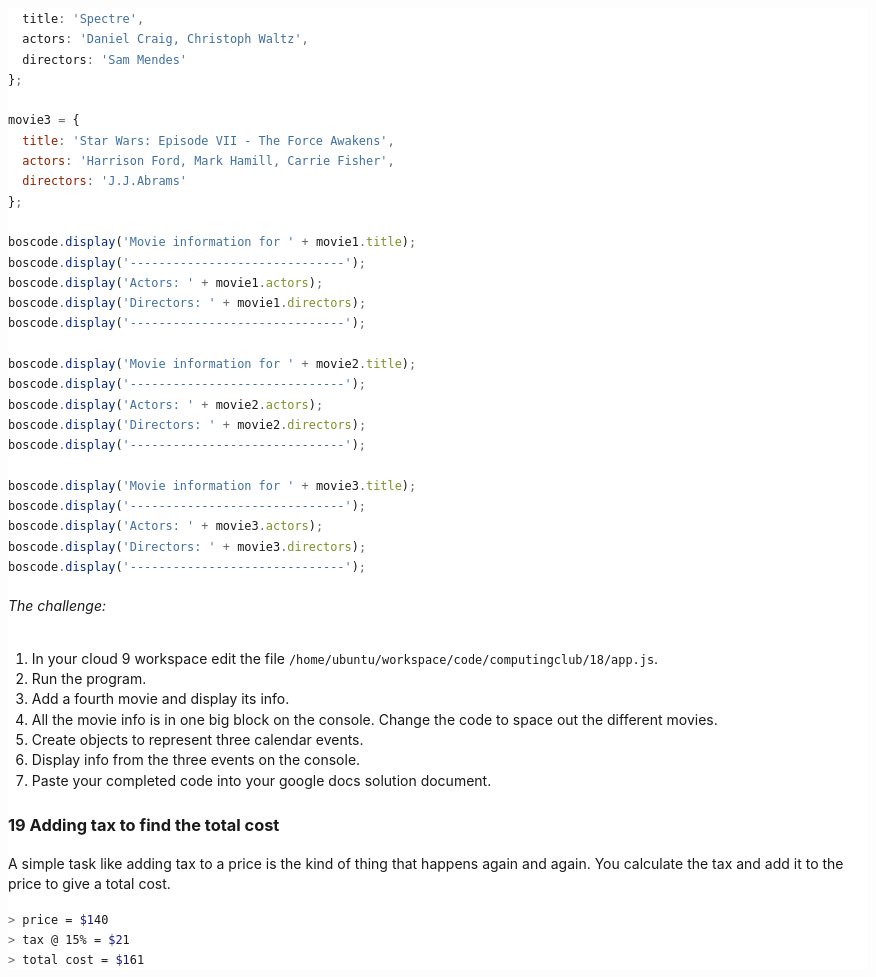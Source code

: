 ```js
  title: 'Spectre',
  actors: 'Daniel Craig, Christoph Waltz',
  directors: 'Sam Mendes'
};

movie3 = {
  title: 'Star Wars: Episode VII - The Force Awakens',
  actors: 'Harrison Ford, Mark Hamill, Carrie Fisher',
  directors: 'J.J.Abrams'
};

boscode.display('Movie information for ' + movie1.title);
boscode.display('------------------------------');
boscode.display('Actors: ' + movie1.actors);
boscode.display('Directors: ' + movie1.directors);
boscode.display('------------------------------');

boscode.display('Movie information for ' + movie2.title);
boscode.display('------------------------------');
boscode.display('Actors: ' + movie2.actors);
boscode.display('Directors: ' + movie2.directors);
boscode.display('------------------------------');

boscode.display('Movie information for ' + movie3.title);
boscode.display('------------------------------');
boscode.display('Actors: ' + movie3.actors);
boscode.display('Directors: ' + movie3.directors);
boscode.display('------------------------------');
```

###### The challenge:

1. In your cloud 9 workspace edit the file  `/home/ubuntu/workspace/code/computingclub/18/app.js`.
2. Run the program.  
3. Add a fourth movie and display its info.  
4. All the movie info is in one big block on the console.  Change the code to space out the different movies.  
5. Create objects to represent three calendar events.  
6. Display info from the three events on the console.  
7. Paste your completed code into your google docs solution document.  






### 19 Adding tax to find the total cost

A simple task like adding tax to a price is the kind of thing that happens again and again. You calculate the tax and add it to the price to give a total cost.  

```bash
> price = $140
> tax @ 15% = $21
> total cost = $161
```
